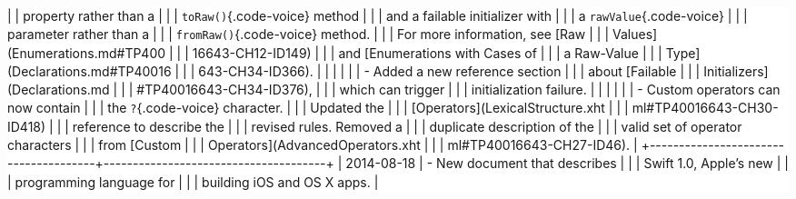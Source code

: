 |                                      |     property rather than a           |
|                                      |     `toRaw()`{.code-voice} method    |
|                                      |     and a failable initializer with  |
|                                      |     a `rawValue`{.code-voice}        |
|                                      |     parameter rather than a          |
|                                      |     `fromRaw()`{.code-voice} method. |
|                                      |     For more information, see [Raw   |
|                                      |     Values](Enumerations.md#TP400 |
|                                      | 16643-CH12-ID149)                    |
|                                      |     and [Enumerations with Cases of  |
|                                      |     a Raw-Value                      |
|                                      |     Type](Declarations.md#TP40016 |
|                                      | 643-CH34-ID366).                     |
|                                      |                                      |
|                                      | -   Added a new reference section    |
|                                      |     about [Failable                  |
|                                      |     Initializers](Declarations.md |
|                                      | #TP40016643-CH34-ID376),             |
|                                      |     which can trigger                |
|                                      |     initialization failure.          |
|                                      |                                      |
|                                      | -   Custom operators can now contain |
|                                      |     the `?`{.code-voice} character.  |
|                                      |     Updated the                      |
|                                      |     [Operators](LexicalStructure.xht |
|                                      | ml#TP40016643-CH30-ID418)            |
|                                      |     reference to describe the        |
|                                      |     revised rules. Removed a         |
|                                      |     duplicate description of the     |
|                                      |     valid set of operator characters |
|                                      |     from [Custom                     |
|                                      |     Operators](AdvancedOperators.xht |
|                                      | ml#TP40016643-CH27-ID46).            |
+--------------------------------------+--------------------------------------+
| 2014-08-18                           | -   New document that describes      |
|                                      |     Swift 1.0, Apple’s new           |
|                                      |     programming language for         |
|                                      |     building iOS and OS X apps.      |